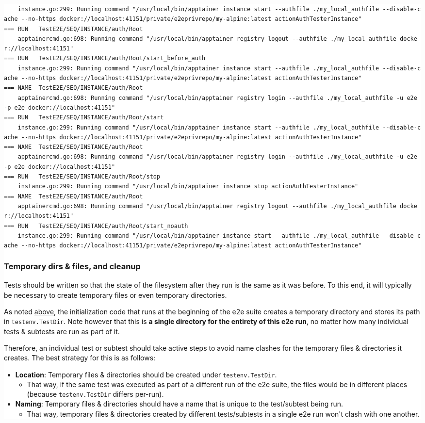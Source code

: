 ```plain
    instance.go:299: Running command "/usr/local/bin/apptainer instance start --authfile ./my_local_authfile --disable-cache --no-https docker://localhost:41151/private/e2eprivrepo/my-alpine:latest actionAuthTesterInstance"
=== RUN   TestE2E/SEQ/INSTANCE/auth/Root
    apptainercmd.go:698: Running command "/usr/local/bin/apptainer registry logout --authfile ./my_local_authfile docker://localhost:41151"
=== RUN   TestE2E/SEQ/INSTANCE/auth/Root/start_before_auth
    instance.go:299: Running command "/usr/local/bin/apptainer instance start --authfile ./my_local_authfile --disable-cache --no-https docker://localhost:41151/private/e2eprivrepo/my-alpine:latest actionAuthTesterInstance"
=== NAME  TestE2E/SEQ/INSTANCE/auth/Root
    apptainercmd.go:698: Running command "/usr/local/bin/apptainer registry login --authfile ./my_local_authfile -u e2e -p e2e docker://localhost:41151"
=== RUN   TestE2E/SEQ/INSTANCE/auth/Root/start
    instance.go:299: Running command "/usr/local/bin/apptainer instance start --authfile ./my_local_authfile --disable-cache --no-https docker://localhost:41151/private/e2eprivrepo/my-alpine:latest actionAuthTesterInstance"
=== NAME  TestE2E/SEQ/INSTANCE/auth/Root
    apptainercmd.go:698: Running command "/usr/local/bin/apptainer registry login --authfile ./my_local_authfile -u e2e -p e2e docker://localhost:41151"
=== RUN   TestE2E/SEQ/INSTANCE/auth/Root/stop
    instance.go:299: Running command "/usr/local/bin/apptainer instance stop actionAuthTesterInstance"
=== NAME  TestE2E/SEQ/INSTANCE/auth/Root
    apptainercmd.go:698: Running command "/usr/local/bin/apptainer registry logout --authfile ./my_local_authfile docker://localhost:41151"
=== RUN   TestE2E/SEQ/INSTANCE/auth/Root/start_noauth
    instance.go:299: Running command "/usr/local/bin/apptainer instance start --authfile ./my_local_authfile --disable-cache --no-https docker://localhost:41151/private/e2eprivrepo/my-alpine:latest actionAuthTesterInstance"
```

### Temporary dirs & files, and cleanup

Tests should be written so that the state of the filesystem after they run is
the same as it was before. To this end, it will typically be necessary to create
temporary files or even temporary directories.

As noted [above](#initialization-and-the-e2etestenv-struct), the initialization
code that runs at the beginning of the e2e suite creates a temporary directory
and stores its path in `testenv.TestDir`. Note however that this is **a single
directory for the entirety of this e2e run**, no matter how many individual
tests & subtests are run as part of it.

Therefore, an individual test or subtest should take active steps to avoid name
clashes for the temporary files & directories it creates. The best strategy for
this is as follows:

- **Location**: Temporary files & directories should be created under
  `testenv.TestDir`.
  - That way, if the same test was executed as part of a different run of the
    e2e suite, the files would be in different places (because `testenv.TestDir`
    differs per-run).
- **Naming**: Temporary files & directories should have a name that is unique to
  the test/subtest being run.
  - That way, temporary files & directories created by different tests/subtests
    in a single e2e run won't clash with one another.
